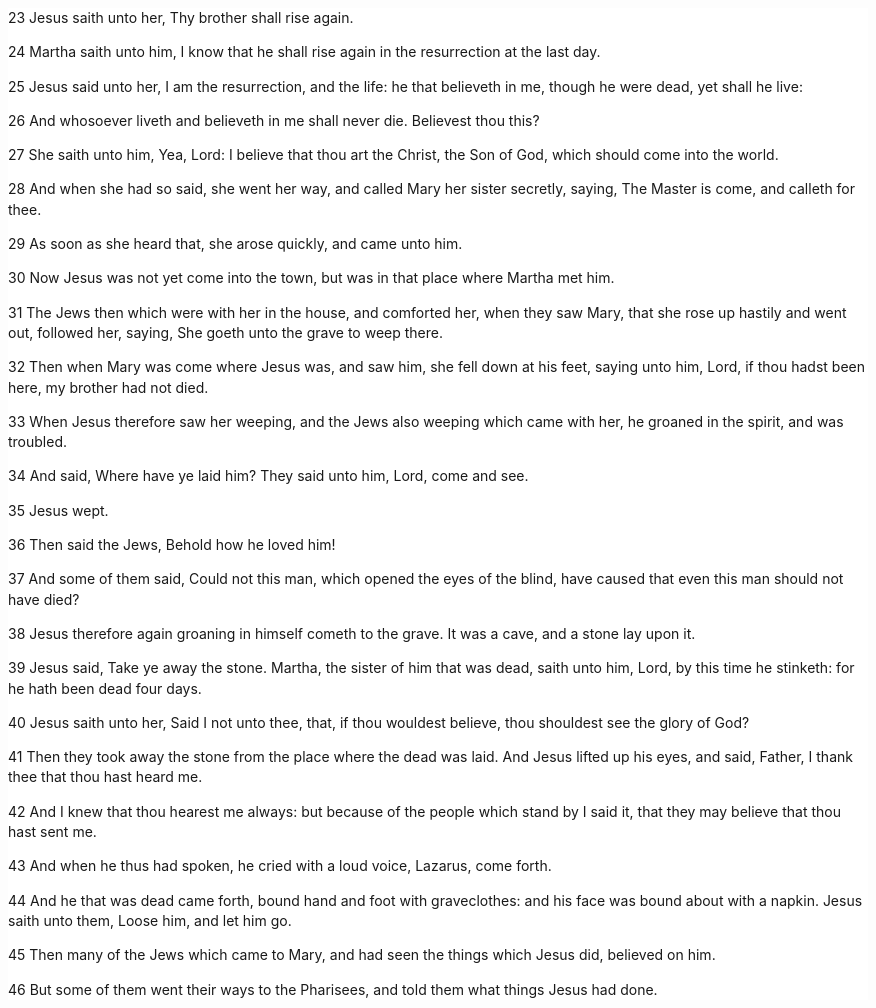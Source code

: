 23 Jesus saith unto her, Thy brother shall rise again.

24 Martha saith unto him, I know that he shall rise again in the resurrection at the last day.

25 Jesus said unto her, I am the resurrection, and the life: he that believeth in me, though he were dead, yet shall he live:

26 And whosoever liveth and believeth in me shall never die. Believest thou this?

27 She saith unto him, Yea, Lord: I believe that thou art the Christ, the Son of God, which should come into the world.

28 And when she had so said, she went her way, and called Mary her sister secretly, saying, The Master is come, and calleth for thee.

29 As soon as she heard that, she arose quickly, and came unto him.

30 Now Jesus was not yet come into the town, but was in that place where Martha met him.

31 The Jews then which were with her in the house, and comforted her, when they saw Mary, that she rose up hastily and went out, followed her, saying, She goeth unto the grave to weep there.

32 Then when Mary was come where Jesus was, and saw him, she fell down at his feet, saying unto him, Lord, if thou hadst been here, my brother had not died.

33 When Jesus therefore saw her weeping, and the Jews also weeping which came with her, he groaned in the spirit, and was troubled.

34 And said, Where have ye laid him? They said unto him, Lord, come and see.

35 Jesus wept.

36 Then said the Jews, Behold how he loved him!

37 And some of them said, Could not this man, which opened the eyes of the blind, have caused that even this man should not have died?

38 Jesus therefore again groaning in himself cometh to the grave. It was a cave, and a stone lay upon it.

39 Jesus said, Take ye away the stone. Martha, the sister of him that was dead, saith unto him, Lord, by this time he stinketh: for he hath been dead four days.

40 Jesus saith unto her, Said I not unto thee, that, if thou wouldest believe, thou shouldest see the glory of God?

41 Then they took away the stone from the place where the dead was laid. And Jesus lifted up his eyes, and said, Father, I thank thee that thou hast heard me.

42 And I knew that thou hearest me always: but because of the people which stand by I said it, that they may believe that thou hast sent me.

43 And when he thus had spoken, he cried with a loud voice, Lazarus, come forth.

44 And he that was dead came forth, bound hand and foot with graveclothes: and his face was bound about with a napkin. Jesus saith unto them, Loose him, and let him go.

45 Then many of the Jews which came to Mary, and had seen the things which Jesus did, believed on him.

46 But some of them went their ways to the Pharisees, and told them what things Jesus had done.
